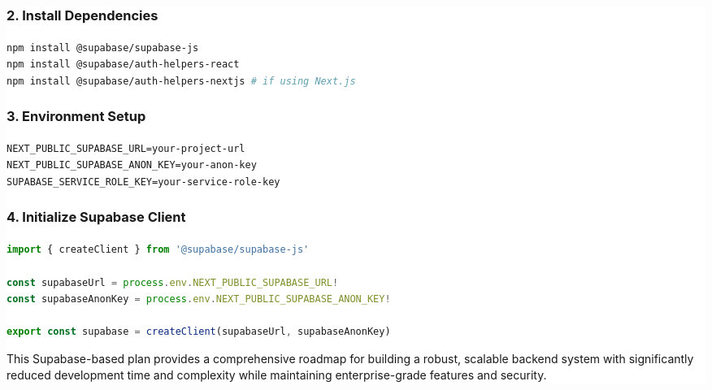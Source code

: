 ### 2. Install Dependencies
```bash
npm install @supabase/supabase-js
npm install @supabase/auth-helpers-react
npm install @supabase/auth-helpers-nextjs # if using Next.js
```

### 3. Environment Setup
```env
NEXT_PUBLIC_SUPABASE_URL=your-project-url
NEXT_PUBLIC_SUPABASE_ANON_KEY=your-anon-key
SUPABASE_SERVICE_ROLE_KEY=your-service-role-key
```

### 4. Initialize Supabase Client
```typescript
import { createClient } from '@supabase/supabase-js'

const supabaseUrl = process.env.NEXT_PUBLIC_SUPABASE_URL!
const supabaseAnonKey = process.env.NEXT_PUBLIC_SUPABASE_ANON_KEY!

export const supabase = createClient(supabaseUrl, supabaseAnonKey)
```

This Supabase-based plan provides a comprehensive roadmap for building a robust, scalable backend system with significantly reduced development time and complexity while maintaining enterprise-grade features and security. 